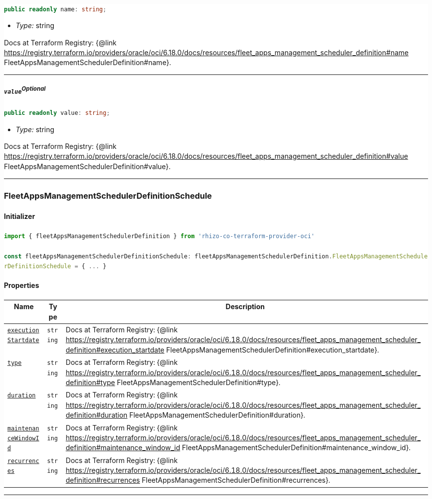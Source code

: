 ```typescript
public readonly name: string;
```

- *Type:* string

Docs at Terraform Registry: {@link https://registry.terraform.io/providers/oracle/oci/6.18.0/docs/resources/fleet_apps_management_scheduler_definition#name FleetAppsManagementSchedulerDefinition#name}.

---

##### `value`<sup>Optional</sup> <a name="value" id="rhizo-co-terraform-provider-oci.fleetAppsManagementSchedulerDefinition.FleetAppsManagementSchedulerDefinitionRunBooksInputParametersArguments.property.value"></a>

```typescript
public readonly value: string;
```

- *Type:* string

Docs at Terraform Registry: {@link https://registry.terraform.io/providers/oracle/oci/6.18.0/docs/resources/fleet_apps_management_scheduler_definition#value FleetAppsManagementSchedulerDefinition#value}.

---

### FleetAppsManagementSchedulerDefinitionSchedule <a name="FleetAppsManagementSchedulerDefinitionSchedule" id="rhizo-co-terraform-provider-oci.fleetAppsManagementSchedulerDefinition.FleetAppsManagementSchedulerDefinitionSchedule"></a>

#### Initializer <a name="Initializer" id="rhizo-co-terraform-provider-oci.fleetAppsManagementSchedulerDefinition.FleetAppsManagementSchedulerDefinitionSchedule.Initializer"></a>

```typescript
import { fleetAppsManagementSchedulerDefinition } from 'rhizo-co-terraform-provider-oci'

const fleetAppsManagementSchedulerDefinitionSchedule: fleetAppsManagementSchedulerDefinition.FleetAppsManagementSchedulerDefinitionSchedule = { ... }
```

#### Properties <a name="Properties" id="Properties"></a>

| **Name** | **Type** | **Description** |
| --- | --- | --- |
| <code><a href="#rhizo-co-terraform-provider-oci.fleetAppsManagementSchedulerDefinition.FleetAppsManagementSchedulerDefinitionSchedule.property.executionStartdate">executionStartdate</a></code> | <code>string</code> | Docs at Terraform Registry: {@link https://registry.terraform.io/providers/oracle/oci/6.18.0/docs/resources/fleet_apps_management_scheduler_definition#execution_startdate FleetAppsManagementSchedulerDefinition#execution_startdate}. |
| <code><a href="#rhizo-co-terraform-provider-oci.fleetAppsManagementSchedulerDefinition.FleetAppsManagementSchedulerDefinitionSchedule.property.type">type</a></code> | <code>string</code> | Docs at Terraform Registry: {@link https://registry.terraform.io/providers/oracle/oci/6.18.0/docs/resources/fleet_apps_management_scheduler_definition#type FleetAppsManagementSchedulerDefinition#type}. |
| <code><a href="#rhizo-co-terraform-provider-oci.fleetAppsManagementSchedulerDefinition.FleetAppsManagementSchedulerDefinitionSchedule.property.duration">duration</a></code> | <code>string</code> | Docs at Terraform Registry: {@link https://registry.terraform.io/providers/oracle/oci/6.18.0/docs/resources/fleet_apps_management_scheduler_definition#duration FleetAppsManagementSchedulerDefinition#duration}. |
| <code><a href="#rhizo-co-terraform-provider-oci.fleetAppsManagementSchedulerDefinition.FleetAppsManagementSchedulerDefinitionSchedule.property.maintenanceWindowId">maintenanceWindowId</a></code> | <code>string</code> | Docs at Terraform Registry: {@link https://registry.terraform.io/providers/oracle/oci/6.18.0/docs/resources/fleet_apps_management_scheduler_definition#maintenance_window_id FleetAppsManagementSchedulerDefinition#maintenance_window_id}. |
| <code><a href="#rhizo-co-terraform-provider-oci.fleetAppsManagementSchedulerDefinition.FleetAppsManagementSchedulerDefinitionSchedule.property.recurrences">recurrences</a></code> | <code>string</code> | Docs at Terraform Registry: {@link https://registry.terraform.io/providers/oracle/oci/6.18.0/docs/resources/fleet_apps_management_scheduler_definition#recurrences FleetAppsManagementSchedulerDefinition#recurrences}. |

---